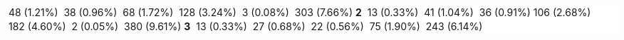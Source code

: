 </td>
<td>
<span>&nbsp;48&nbsp;(1.21&#37;)</span>
</td>
<td>
<span>&nbsp;38&nbsp;(0.96&#37;)</span>
</td>
<td>
<span>&nbsp;68&nbsp;(1.72&#37;)</span>
</td>
<td>
<span>&nbsp;128&nbsp;(3.24&#37;)</span>
</td>
<td>
<span>&nbsp;3&nbsp;(0.08&#37;)</span>
</td>
<td>
<span>&nbsp;303&nbsp;(7.66&#37;)</span>
</td>
</tr>
<tr>
<td align="center">
<strong>2</strong>
</td>
<td>
<span>&nbsp;13&nbsp;(0.33&#37;)</span>
</td>
<td>
<span>&nbsp;41&nbsp;(1.04&#37;)</span>
</td>
<td>
<span>&nbsp;36&nbsp;(0.91&#37;)</span>
</td>
<td>
<span>106&nbsp;(2.68&#37;)</span>
</td>
<td>
<span>&nbsp;182&nbsp;(4.60&#37;)</span>
</td>
<td>
<span>&nbsp;2&nbsp;(0.05&#37;)</span>
</td>
<td>
<span>&nbsp;380&nbsp;(9.61&#37;)</span>
</td>
</tr>
<tr>
<td align="center">
<strong>3</strong>
</td>
<td>
<span>&nbsp;13&nbsp;(0.33&#37;)</span>
</td>
<td>
<span>&nbsp;27&nbsp;(0.68&#37;)</span>
</td>
<td>
<span>&nbsp;22&nbsp;(0.56&#37;)</span>
</td>
<td>
<span>&nbsp;75&nbsp;(1.90&#37;)</span>
</td>
<td>
<span>&nbsp;243&nbsp;(6.14&#37;)</span>